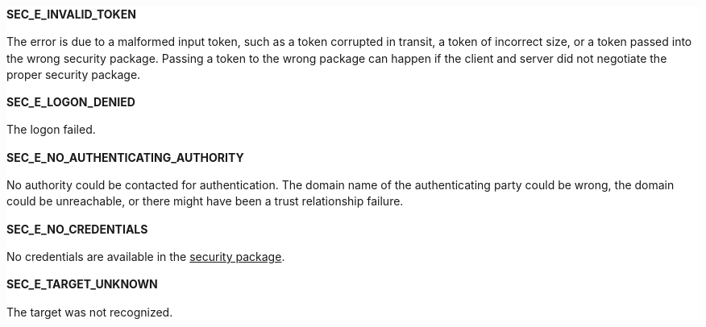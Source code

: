 </td>
</tr>
<tr>
<td width="40%">
<dl>
<dt><b>SEC_E_INVALID_TOKEN</b></dt>
</dl>
</td>
<td width="60%">
The error is due to a malformed input token, such as a token corrupted in transit, a token of incorrect size, or a token passed into the wrong security package. Passing a token to the wrong package can happen if the client and server did not negotiate the proper security package.

</td>
</tr>
<tr>
<td width="40%">
<dl>
<dt><b>SEC_E_LOGON_DENIED</b></dt>
</dl>
</td>
<td width="60%">
The logon failed.

</td>
</tr>
<tr>
<td width="40%">
<dl>
<dt><b>SEC_E_NO_AUTHENTICATING_AUTHORITY</b></dt>
</dl>
</td>
<td width="60%">
No authority could be contacted for authentication. The domain name of the authenticating party could be wrong, the domain could be unreachable, or there might have been a trust relationship failure.

</td>
</tr>
<tr>
<td width="40%">
<dl>
<dt><b>SEC_E_NO_CREDENTIALS</b></dt>
</dl>
</td>
<td width="60%">
No credentials are available in the <a href="/windows/desktop/SecGloss/s-gly">security package</a>.

</td>
</tr>
<tr>
<td width="40%">
<dl>
<dt><b>SEC_E_TARGET_UNKNOWN</b></dt>
</dl>
</td>
<td width="60%">
The target was not recognized.
